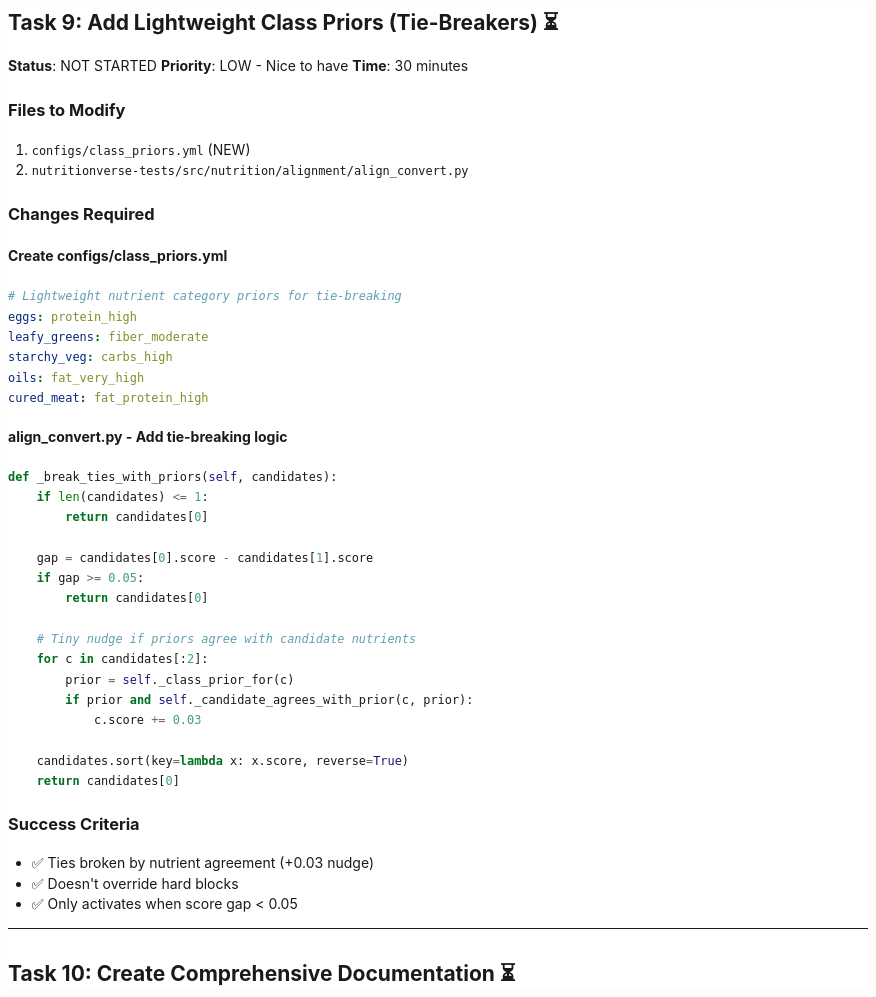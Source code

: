 
## Task 9: Add Lightweight Class Priors (Tie-Breakers) ⏳

**Status**: NOT STARTED
**Priority**: LOW - Nice to have
**Time**: 30 minutes

### Files to Modify
1. `configs/class_priors.yml` (NEW)
2. `nutritionverse-tests/src/nutrition/alignment/align_convert.py`

### Changes Required

#### Create configs/class_priors.yml
```yaml
# Lightweight nutrient category priors for tie-breaking
eggs: protein_high
leafy_greens: fiber_moderate
starchy_veg: carbs_high
oils: fat_very_high
cured_meat: fat_protein_high
```

#### align_convert.py - Add tie-breaking logic
```python
def _break_ties_with_priors(self, candidates):
    if len(candidates) <= 1:
        return candidates[0]

    gap = candidates[0].score - candidates[1].score
    if gap >= 0.05:
        return candidates[0]

    # Tiny nudge if priors agree with candidate nutrients
    for c in candidates[:2]:
        prior = self._class_prior_for(c)
        if prior and self._candidate_agrees_with_prior(c, prior):
            c.score += 0.03

    candidates.sort(key=lambda x: x.score, reverse=True)
    return candidates[0]
```

### Success Criteria
- ✅ Ties broken by nutrient agreement (+0.03 nudge)
- ✅ Doesn't override hard blocks
- ✅ Only activates when score gap < 0.05

---

## Task 10: Create Comprehensive Documentation ⏳
